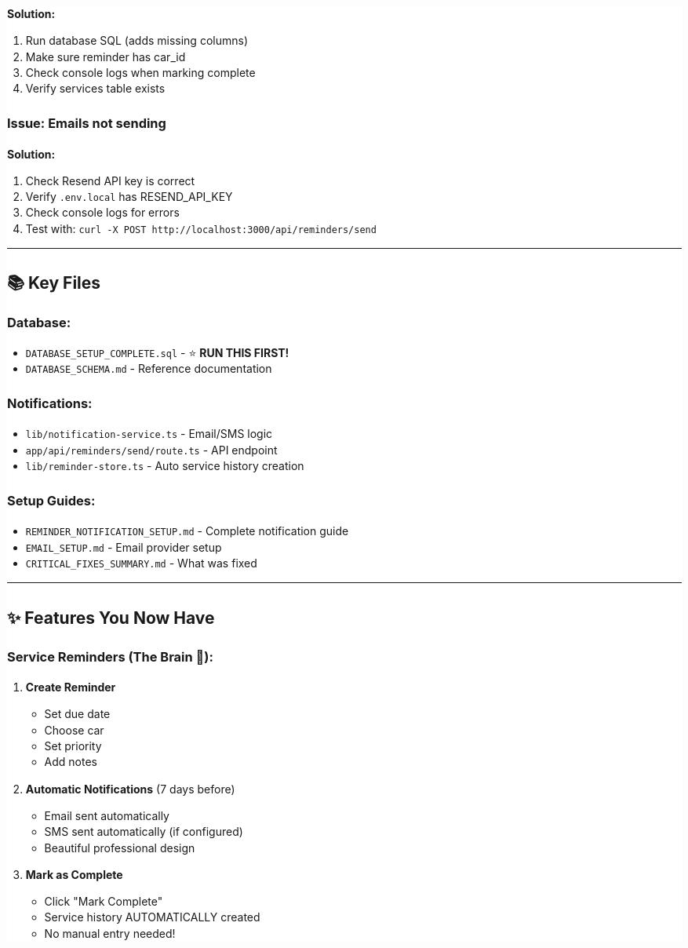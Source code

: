**Solution:**
1. Run database SQL (adds missing columns)
2. Make sure reminder has car_id
3. Check console logs when marking complete
4. Verify services table exists

### Issue: Emails not sending

**Solution:**
1. Check Resend API key is correct
2. Verify `.env.local` has RESEND_API_KEY
3. Check console logs for errors
4. Test with: `curl -X POST http://localhost:3000/api/reminders/send`

---

## 📚 Key Files

### Database:
- `DATABASE_SETUP_COMPLETE.sql` - ⭐ **RUN THIS FIRST!**
- `DATABASE_SCHEMA.md` - Reference documentation

### Notifications:
- `lib/notification-service.ts` - Email/SMS logic
- `app/api/reminders/send/route.ts` - API endpoint
- `lib/reminder-store.ts` - Auto service history creation

### Setup Guides:
- `REMINDER_NOTIFICATION_SETUP.md` - Complete notification guide
- `EMAIL_SETUP.md` - Email provider setup
- `CRITICAL_FIXES_SUMMARY.md` - What was fixed

---

## ✨ Features You Now Have

### Service Reminders (The Brain 🧠):

1. **Create Reminder**
   - Set due date
   - Choose car
   - Set priority
   - Add notes

2. **Automatic Notifications** (7 days before)
   - Email sent automatically
   - SMS sent automatically (if configured)
   - Beautiful professional design

3. **Mark as Complete**
   - Click "Mark Complete"
   - Service history AUTOMATICALLY created
   - No manual entry needed!

